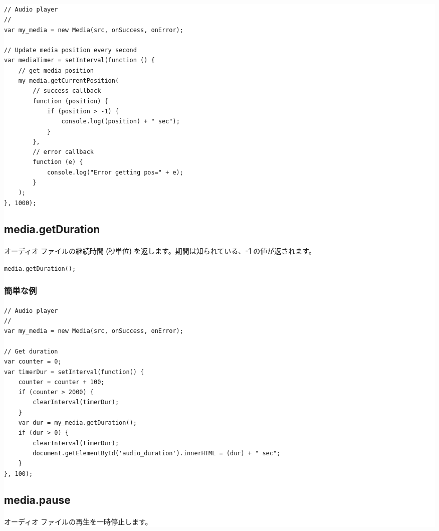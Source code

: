     // Audio player
    //
    var my_media = new Media(src, onSuccess, onError);
    
    // Update media position every second
    var mediaTimer = setInterval(function () {
        // get media position
        my_media.getCurrentPosition(
            // success callback
            function (position) {
                if (position > -1) {
                    console.log((position) + " sec");
                }
            },
            // error callback
            function (e) {
                console.log("Error getting pos=" + e);
            }
        );
    }, 1000);
    

## media.getDuration

オーディオ ファイルの継続時間 (秒単位) を返します。期間は知られている、-1 の値が返されます。

    media.getDuration();
    

### 簡単な例

    // Audio player
    //
    var my_media = new Media(src, onSuccess, onError);
    
    // Get duration
    var counter = 0;
    var timerDur = setInterval(function() {
        counter = counter + 100;
        if (counter > 2000) {
            clearInterval(timerDur);
        }
        var dur = my_media.getDuration();
        if (dur > 0) {
            clearInterval(timerDur);
            document.getElementById('audio_duration').innerHTML = (dur) + " sec";
        }
    }, 100);
    

## media.pause

オーディオ ファイルの再生を一時停止します。
